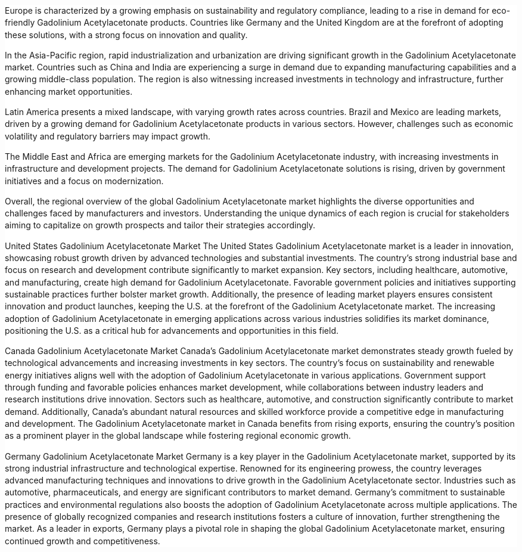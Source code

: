 Europe is characterized by a growing emphasis on sustainability and regulatory compliance, leading to a rise in demand for eco-friendly Gadolinium Acetylacetonate products. Countries like Germany and the United Kingdom are at the forefront of adopting these solutions, with a strong focus on innovation and quality.

In the Asia-Pacific region, rapid industrialization and urbanization are driving significant growth in the Gadolinium Acetylacetonate market. Countries such as China and India are experiencing a surge in demand due to expanding manufacturing capabilities and a growing middle-class population. The region is also witnessing increased investments in technology and infrastructure, further enhancing market opportunities.

Latin America presents a mixed landscape, with varying growth rates across countries. Brazil and Mexico are leading markets, driven by a growing demand for Gadolinium Acetylacetonate products in various sectors. However, challenges such as economic volatility and regulatory barriers may impact growth.

The Middle East and Africa are emerging markets for the Gadolinium Acetylacetonate industry, with increasing investments in infrastructure and development projects. The demand for Gadolinium Acetylacetonate solutions is rising, driven by government initiatives and a focus on modernization.

Overall, the regional overview of the global Gadolinium Acetylacetonate market highlights the diverse opportunities and challenges faced by manufacturers and investors. Understanding the unique dynamics of each region is crucial for stakeholders aiming to capitalize on growth prospects and tailor their strategies accordingly.

United States Gadolinium Acetylacetonate Market
The United States Gadolinium Acetylacetonate market is a leader in innovation, showcasing robust growth driven by advanced technologies and substantial investments. The country’s strong industrial base and focus on research and development contribute significantly to market expansion. Key sectors, including healthcare, automotive, and manufacturing, create high demand for Gadolinium Acetylacetonate. Favorable government policies and initiatives supporting sustainable practices further bolster market growth. Additionally, the presence of leading market players ensures consistent innovation and product launches, keeping the U.S. at the forefront of the Gadolinium Acetylacetonate market. The increasing adoption of Gadolinium Acetylacetonate in emerging applications across various industries solidifies its market dominance, positioning the U.S. as a critical hub for advancements and opportunities in this field.

Canada Gadolinium Acetylacetonate Market
Canada’s Gadolinium Acetylacetonate market demonstrates steady growth fueled by technological advancements and increasing investments in key sectors. The country’s focus on sustainability and renewable energy initiatives aligns well with the adoption of Gadolinium Acetylacetonate in various applications. Government support through funding and favorable policies enhances market development, while collaborations between industry leaders and research institutions drive innovation. Sectors such as healthcare, automotive, and construction significantly contribute to market demand. Additionally, Canada’s abundant natural resources and skilled workforce provide a competitive edge in manufacturing and development. The Gadolinium Acetylacetonate market in Canada benefits from rising exports, ensuring the country’s position as a prominent player in the global landscape while fostering regional economic growth.

Germany Gadolinium Acetylacetonate Market
Germany is a key player in the Gadolinium Acetylacetonate market, supported by its strong industrial infrastructure and technological expertise. Renowned for its engineering prowess, the country leverages advanced manufacturing techniques and innovations to drive growth in the Gadolinium Acetylacetonate sector. Industries such as automotive, pharmaceuticals, and energy are significant contributors to market demand. Germany’s commitment to sustainable practices and environmental regulations also boosts the adoption of Gadolinium Acetylacetonate across multiple applications. The presence of globally recognized companies and research institutions fosters a culture of innovation, further strengthening the market. As a leader in exports, Germany plays a pivotal role in shaping the global Gadolinium Acetylacetonate market, ensuring continued growth and competitiveness.
